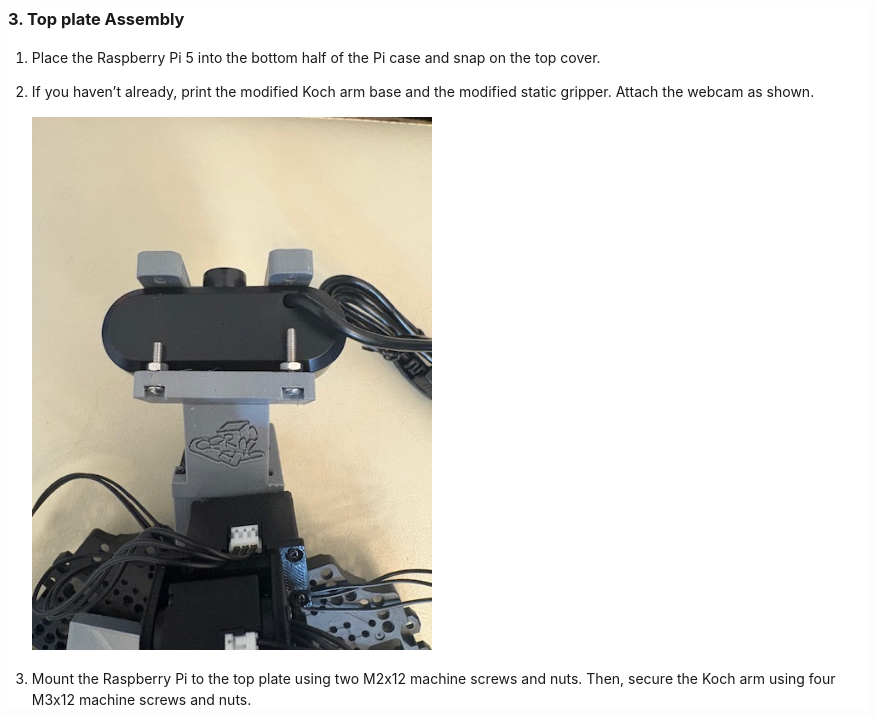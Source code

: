 

### 3. Top plate Assembly
1. Place the Raspberry Pi 5 into the bottom half of the Pi case and snap on the top cover.

2. If you haven’t already, print the modified Koch arm base and the modified static gripper. Attach the webcam as shown.

    <img src="../media/assembly_imgs/IMG_9243.jpg" width="400" />
3. Mount the Raspberry Pi to the top plate using two M2x12 machine screws and nuts. Then, secure the Koch arm using four M3x12 machine screws and nuts.
